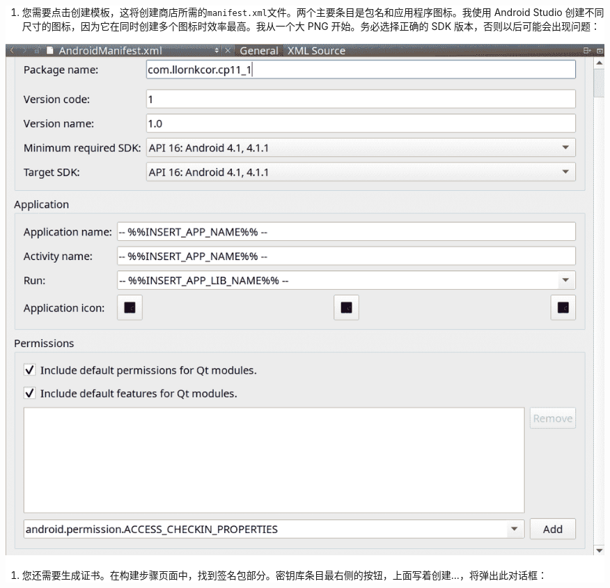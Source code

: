 1.  您需要点击创建模板，这将创建商店所需的`manifest.xml`文件。两个主要条目是包名和应用程序图标。我使用 Android Studio 创建不同尺寸的图标，因为它在同时创建多个图标时效率最高。我从一个大 PNG 开始。务必选择正确的 SDK 版本，否则以后可能会出现问题：

![图片](img/b520da3d-9632-4120-b084-c8845de0a982.png)

1.  您还需要生成证书。在构建步骤页面中，找到签名包部分。密钥库条目最右侧的按钮，上面写着创建...，将弹出此对话框：
